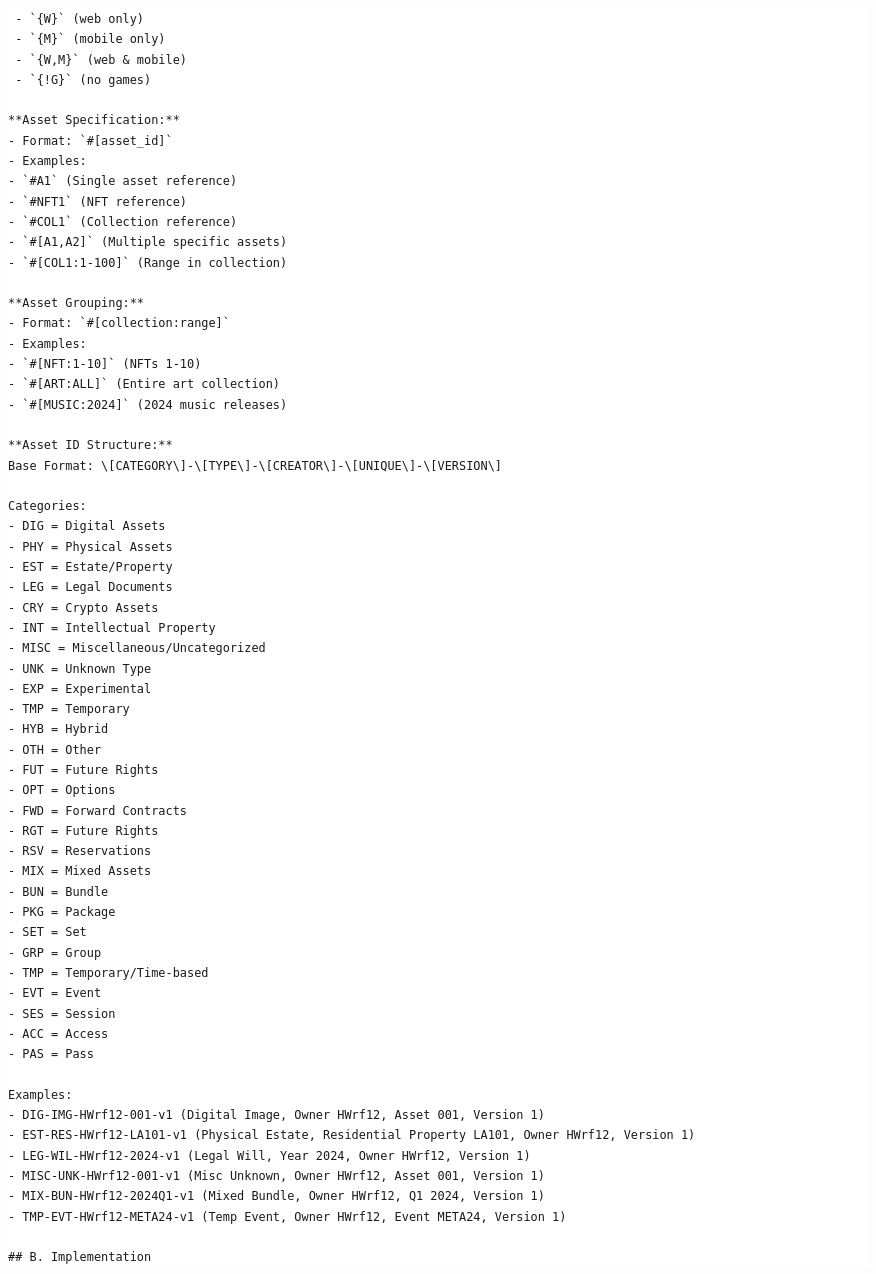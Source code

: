   ```
   - `{W}` (web only)
   - `{M}` (mobile only)
   - `{W,M}` (web & mobile)
   - `{!G}` (no games)

**Asset Specification:**
- Format: `#[asset_id]`
- Examples:
  - `#A1` (Single asset reference)
  - `#NFT1` (NFT reference)
  - `#COL1` (Collection reference)
  - `#[A1,A2]` (Multiple specific assets)
  - `#[COL1:1-100]` (Range in collection)

**Asset Grouping:**
- Format: `#[collection:range]`
- Examples:
  - `#[NFT:1-10]` (NFTs 1-10)
  - `#[ART:ALL]` (Entire art collection)
  - `#[MUSIC:2024]` (2024 music releases)

**Asset ID Structure:**
Base Format: \[CATEGORY\]-\[TYPE\]-\[CREATOR\]-\[UNIQUE\]-\[VERSION\]

Categories:
- DIG = Digital Assets
- PHY = Physical Assets
- EST = Estate/Property
- LEG = Legal Documents
- CRY = Crypto Assets
- INT = Intellectual Property
- MISC = Miscellaneous/Uncategorized
- UNK = Unknown Type
- EXP = Experimental
- TMP = Temporary
- HYB = Hybrid
- OTH = Other
- FUT = Future Rights
- OPT = Options
- FWD = Forward Contracts
- RGT = Future Rights
- RSV = Reservations
- MIX = Mixed Assets
- BUN = Bundle
- PKG = Package
- SET = Set
- GRP = Group
- TMP = Temporary/Time-based
- EVT = Event
- SES = Session
- ACC = Access
- PAS = Pass

Examples:
- DIG-IMG-HWrf12-001-v1 (Digital Image, Owner HWrf12, Asset 001, Version 1)
- EST-RES-HWrf12-LA101-v1 (Physical Estate, Residential Property LA101, Owner HWrf12, Version 1)
- LEG-WIL-HWrf12-2024-v1 (Legal Will, Year 2024, Owner HWrf12, Version 1)
- MISC-UNK-HWrf12-001-v1 (Misc Unknown, Owner HWrf12, Asset 001, Version 1)
- MIX-BUN-HWrf12-2024Q1-v1 (Mixed Bundle, Owner HWrf12, Q1 2024, Version 1)
- TMP-EVT-HWrf12-META24-v1 (Temp Event, Owner HWrf12, Event META24, Version 1)

## B. Implementation

  ```